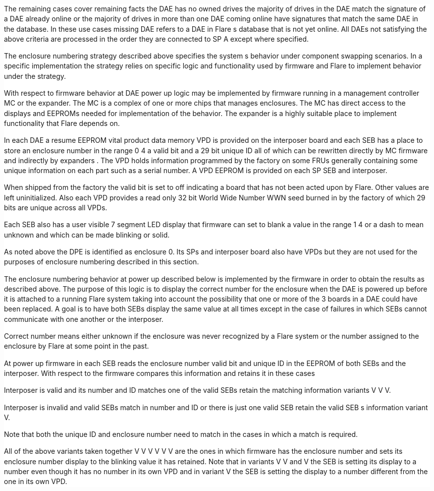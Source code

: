The remaining cases cover remaining facts the DAE has no owned drives the majority of drives in the DAE match the signature of a DAE already online or the majority of drives in more than one DAE coming online have signatures that match the same DAE in the database. In these use cases missing DAE refers to a DAE in Flare s database that is not yet online. All DAEs not satisfying the above criteria are processed in the order they are connected to SP A except where specified.

The enclosure numbering strategy described above specifies the system s behavior under component swapping scenarios. In a specific implementation the strategy relies on specific logic and functionality used by firmware and Flare to implement behavior under the strategy.

With respect to firmware behavior at DAE power up logic may be implemented by firmware running in a management controller MC or the expander. The MC is a complex of one or more chips that manages enclosures. The MC has direct access to the displays and EEPROMs needed for implementation of the behavior. The expander is a highly suitable place to implement functionality that Flare depends on.

In each DAE a resume EEPROM vital product data memory VPD is provided on the interposer board and each SEB has a place to store an enclosure number in the range 0 4 a valid bit and a 29 bit unique ID all of which can be rewritten directly by MC firmware and indirectly by expanders . The VPD holds information programmed by the factory on some FRUs generally containing some unique information on each part such as a serial number. A VPD EEPROM is provided on each SP SEB and interposer.

When shipped from the factory the valid bit is set to off indicating a board that has not been acted upon by Flare. Other values are left uninitialized. Also each VPD provides a read only 32 bit World Wide Number WWN seed burned in by the factory of which 29 bits are unique across all VPDs.

Each SEB also has a user visible 7 segment LED display that firmware can set to blank a value in the range 1 4 or a dash to mean unknown and which can be made blinking or solid.

As noted above the DPE is identified as enclosure 0. Its SPs and interposer board also have VPDs but they are not used for the purposes of enclosure numbering described in this section.

The enclosure numbering behavior at power up described below is implemented by the firmware in order to obtain the results as described above. The purpose of this logic is to display the correct number for the enclosure when the DAE is powered up before it is attached to a running Flare system taking into account the possibility that one or more of the 3 boards in a DAE could have been replaced. A goal is to have both SEBs display the same value at all times except in the case of failures in which SEBs cannot communicate with one another or the interposer.

 Correct number means either unknown if the enclosure was never recognized by a Flare system or the number assigned to the enclosure by Flare at some point in the past.

At power up firmware in each SEB reads the enclosure number valid bit and unique ID in the EEPROM of both SEBs and the interposer. With respect to the firmware compares this information and retains it in these cases 

Interposer is valid and its number and ID matches one of the valid SEBs retain the matching information variants V V V.

Interposer is invalid and valid SEBs match in number and ID or there is just one valid SEB retain the valid SEB s information variant V.

Note that both the unique ID and enclosure number need to match in the cases in which a match is required.

All of the above variants taken together V V V V V V are the ones in which firmware has the enclosure number and sets its enclosure number display to the blinking value it has retained. Note that in variants V V and V the SEB is setting its display to a number even though it has no number in its own VPD and in variant V the SEB is setting the display to a number different from the one in its own VPD.
